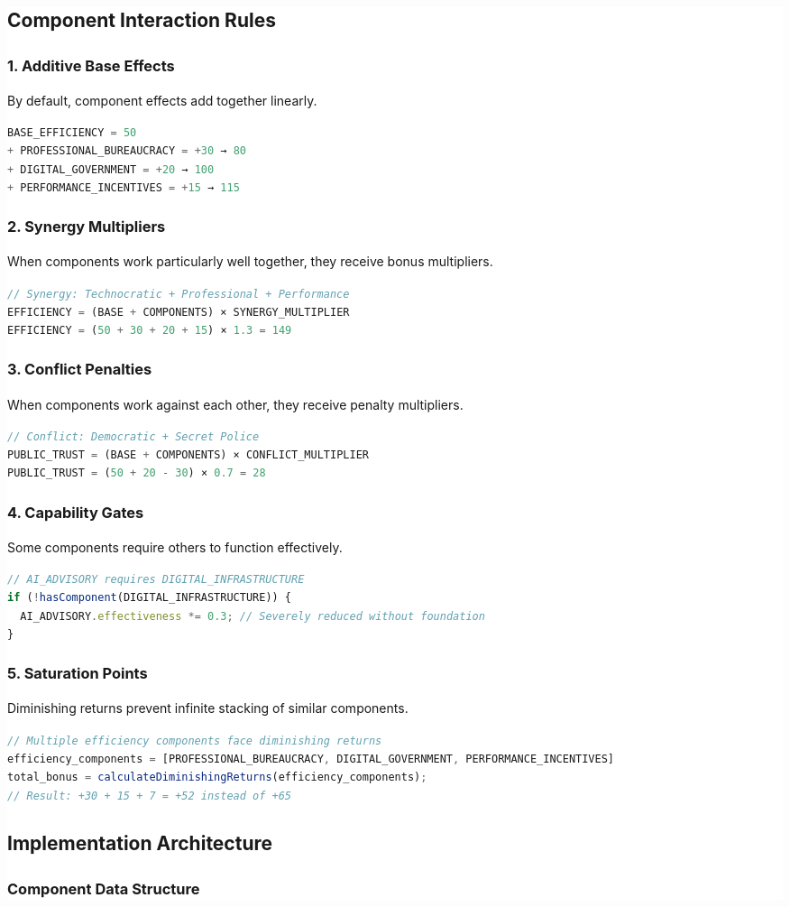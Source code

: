 ## Component Interaction Rules

### 1. **Additive Base Effects**
By default, component effects add together linearly.

```typescript
BASE_EFFICIENCY = 50
+ PROFESSIONAL_BUREAUCRACY = +30 → 80
+ DIGITAL_GOVERNMENT = +20 → 100
+ PERFORMANCE_INCENTIVES = +15 → 115
```

### 2. **Synergy Multipliers** 
When components work particularly well together, they receive bonus multipliers.

```typescript
// Synergy: Technocratic + Professional + Performance
EFFICIENCY = (BASE + COMPONENTS) × SYNERGY_MULTIPLIER
EFFICIENCY = (50 + 30 + 20 + 15) × 1.3 = 149
```

### 3. **Conflict Penalties**
When components work against each other, they receive penalty multipliers.

```typescript
// Conflict: Democratic + Secret Police
PUBLIC_TRUST = (BASE + COMPONENTS) × CONFLICT_MULTIPLIER  
PUBLIC_TRUST = (50 + 20 - 30) × 0.7 = 28
```

### 4. **Capability Gates**
Some components require others to function effectively.

```typescript
// AI_ADVISORY requires DIGITAL_INFRASTRUCTURE
if (!hasComponent(DIGITAL_INFRASTRUCTURE)) {
  AI_ADVISORY.effectiveness *= 0.3; // Severely reduced without foundation
}
```

### 5. **Saturation Points**
Diminishing returns prevent infinite stacking of similar components.

```typescript
// Multiple efficiency components face diminishing returns
efficiency_components = [PROFESSIONAL_BUREAUCRACY, DIGITAL_GOVERNMENT, PERFORMANCE_INCENTIVES]
total_bonus = calculateDiminishingReturns(efficiency_components);
// Result: +30 + 15 + 7 = +52 instead of +65
```

## Implementation Architecture

### Component Data Structure


  [metricName: string]: {
  [LegitimacyType.DEMOCRATIC_MANDATE]: {
  [LegitimacyType.PERFORMANCE_BASED]: {
  [LegitimacyType.TRADITIONAL_AUTHORITY]: {
  [DecisionProcess.AUTOCRATIC]: {
  [DecisionProcess.TECHNOCRATIC]: {
  [InstitutionType.PROFESSIONAL_BUREAUCRACY]: {
  [InstitutionType.MILITARY_COMMAND]: {